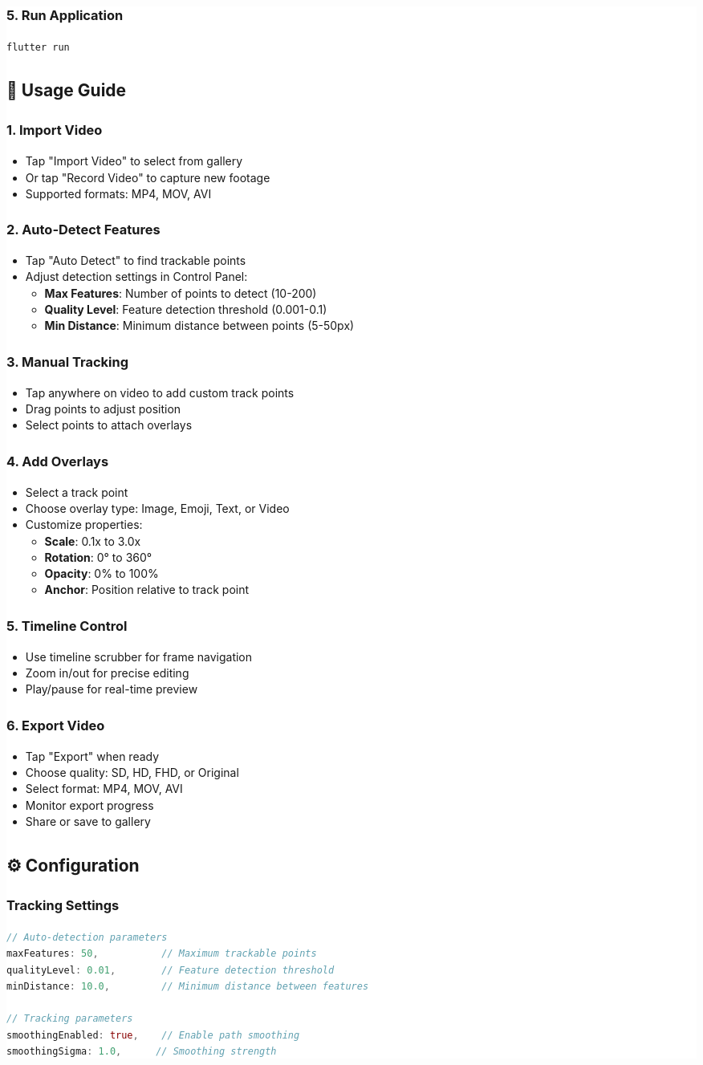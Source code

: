 ### 5. Run Application
```bash
flutter run
```

## 📖 Usage Guide

### 1. Import Video
- Tap "Import Video" to select from gallery
- Or tap "Record Video" to capture new footage
- Supported formats: MP4, MOV, AVI

### 2. Auto-Detect Features
- Tap "Auto Detect" to find trackable points
- Adjust detection settings in Control Panel:
  - **Max Features**: Number of points to detect (10-200)
  - **Quality Level**: Feature detection threshold (0.001-0.1)
  - **Min Distance**: Minimum distance between points (5-50px)

### 3. Manual Tracking
- Tap anywhere on video to add custom track points
- Drag points to adjust position
- Select points to attach overlays

### 4. Add Overlays
- Select a track point
- Choose overlay type: Image, Emoji, Text, or Video
- Customize properties:
  - **Scale**: 0.1x to 3.0x
  - **Rotation**: 0° to 360°
  - **Opacity**: 0% to 100%
  - **Anchor**: Position relative to track point

### 5. Timeline Control
- Use timeline scrubber for frame navigation
- Zoom in/out for precise editing
- Play/pause for real-time preview

### 6. Export Video
- Tap "Export" when ready
- Choose quality: SD, HD, FHD, or Original
- Select format: MP4, MOV, AVI
- Monitor export progress
- Share or save to gallery

## ⚙️ Configuration

### Tracking Settings
```dart
// Auto-detection parameters
maxFeatures: 50,           // Maximum trackable points
qualityLevel: 0.01,        // Feature detection threshold
minDistance: 10.0,         // Minimum distance between features

// Tracking parameters
smoothingEnabled: true,    // Enable path smoothing
smoothingSigma: 1.0,      // Smoothing strength
```
